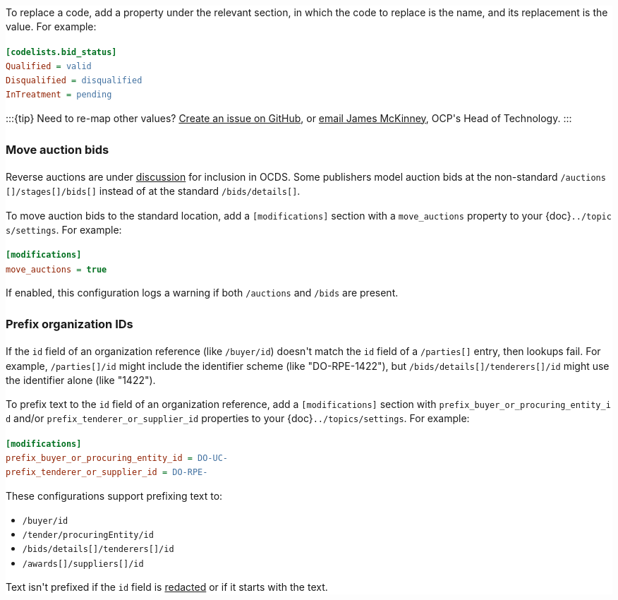 To replace a code, add a property under the relevant section, in which the code to replace is the name, and its replacement is the value. For example:

```ini
[codelists.bid_status]
Qualified = valid
Disqualified = disqualified
InTreatment = pending
```

:::{tip}
Need to re-map other values? [Create an issue on GitHub](https://github.com/open-contracting/cardinal-rs/issues), or [email James McKinney](mailto:jmckinney@open-contracting.org), OCP's Head of Technology.
:::

### Move auction bids

Reverse auctions are under [discussion](https://github.com/open-contracting/standard/issues/904) for inclusion in OCDS. Some publishers model auction bids at the non-standard `/auctions[]/stages[]/bids[]` instead of at the standard `/bids/details[]`.

To move auction bids to the standard location, add a `[modifications]` section with a `move_auctions` property to your {doc}`../topics/settings`. For example:

```ini
[modifications]
move_auctions = true
```

If enabled, this configuration logs a warning if both `/auctions` and `/bids` are present.

### Prefix organization IDs

If the `id` field of an organization reference (like `/buyer/id`) doesn't match the `id` field of a `/parties[]` entry, then lookups fail. For example, `/parties[]/id` might include the identifier scheme (like "DO-RPE-1422"), but `/bids/details[]/tenderers[]/id` might use the identifier alone (like "1422").

To prefix text to the `id` field of an organization reference, add a `[modifications]` section with `prefix_buyer_or_procuring_entity_id` and/or `prefix_tenderer_or_supplier_id` properties to your {doc}`../topics/settings`. For example:

```ini
[modifications]
prefix_buyer_or_procuring_entity_id = DO-UC-
prefix_tenderer_or_supplier_id = DO-RPE-
```

These configurations support prefixing text to:

- `/buyer/id`
- `/tender/procuringEntity/id`
- `/bids/details[]/tenderers[]/id`
- `/awards[]/suppliers[]/id`

Text isn't prefixed if the `id` field is [redacted](#redact-incorrect-values) or if it starts with the text.
